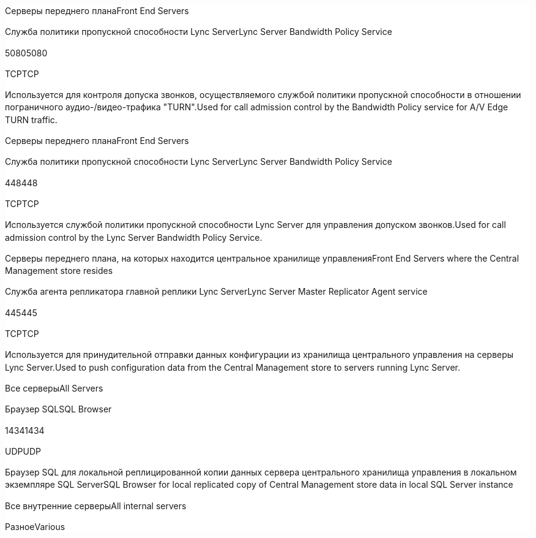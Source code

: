 <tr class="odd">
<td><p><span data-ttu-id="b4419-293">Серверы переднего плана</span><span class="sxs-lookup"><span data-stu-id="b4419-293">Front End Servers</span></span></p></td>
<td><p><span data-ttu-id="b4419-294">Служба политики пропускной способности Lync Server</span><span class="sxs-lookup"><span data-stu-id="b4419-294">Lync Server Bandwidth Policy Service</span></span></p></td>
<td><p><span data-ttu-id="b4419-295">5080</span><span class="sxs-lookup"><span data-stu-id="b4419-295">5080</span></span></p></td>
<td><p><span data-ttu-id="b4419-296">TCP</span><span class="sxs-lookup"><span data-stu-id="b4419-296">TCP</span></span></p></td>
<td><p><span data-ttu-id="b4419-297">Используется для контроля допуска звонков, осуществляемого службой политики пропускной способности в отношении пограничного аудио-/видео-трафика "TURN".</span><span class="sxs-lookup"><span data-stu-id="b4419-297">Used for call admission control by the Bandwidth Policy service for A/V Edge TURN traffic.</span></span></p></td>
</tr>
<tr class="even">
<td><p><span data-ttu-id="b4419-298">Серверы переднего плана</span><span class="sxs-lookup"><span data-stu-id="b4419-298">Front End Servers</span></span></p></td>
<td><p><span data-ttu-id="b4419-299">Служба политики пропускной способности Lync Server</span><span class="sxs-lookup"><span data-stu-id="b4419-299">Lync Server Bandwidth Policy Service</span></span></p></td>
<td><p><span data-ttu-id="b4419-300">448</span><span class="sxs-lookup"><span data-stu-id="b4419-300">448</span></span></p></td>
<td><p><span data-ttu-id="b4419-301">TCP</span><span class="sxs-lookup"><span data-stu-id="b4419-301">TCP</span></span></p></td>
<td><p><span data-ttu-id="b4419-302">Используется службой политики пропускной способности Lync Server для управления допуском звонков.</span><span class="sxs-lookup"><span data-stu-id="b4419-302">Used for call admission control by the Lync Server Bandwidth Policy Service.</span></span></p></td>
</tr>
<tr class="odd">
<td><p><span data-ttu-id="b4419-303">Серверы переднего плана, на которых находится центральное хранилище управления</span><span class="sxs-lookup"><span data-stu-id="b4419-303">Front End Servers where the Central Management store resides</span></span></p></td>
<td><p><span data-ttu-id="b4419-304">Служба агента репликатора главной реплики Lync Server</span><span class="sxs-lookup"><span data-stu-id="b4419-304">Lync Server Master Replicator Agent service</span></span></p></td>
<td><p><span data-ttu-id="b4419-305">445</span><span class="sxs-lookup"><span data-stu-id="b4419-305">445</span></span></p></td>
<td><p><span data-ttu-id="b4419-306">TCP</span><span class="sxs-lookup"><span data-stu-id="b4419-306">TCP</span></span></p></td>
<td><p><span data-ttu-id="b4419-307">Используется для принудительной отправки данных конфигурации из хранилища центрального управления на серверы Lync Server.</span><span class="sxs-lookup"><span data-stu-id="b4419-307">Used to push configuration data from the Central Management store to servers running Lync Server.</span></span></p></td>
</tr>
<tr class="even">
<td><p><span data-ttu-id="b4419-308">Все серверы</span><span class="sxs-lookup"><span data-stu-id="b4419-308">All Servers</span></span></p></td>
<td><p><span data-ttu-id="b4419-309">Браузер SQL</span><span class="sxs-lookup"><span data-stu-id="b4419-309">SQL Browser</span></span></p></td>
<td><p><span data-ttu-id="b4419-310">1434</span><span class="sxs-lookup"><span data-stu-id="b4419-310">1434</span></span></p></td>
<td><p><span data-ttu-id="b4419-311">UDP</span><span class="sxs-lookup"><span data-stu-id="b4419-311">UDP</span></span></p></td>
<td><p><span data-ttu-id="b4419-312">Браузер SQL для локальной реплицированной копии данных сервера центрального хранилища управления в локальном экземпляре SQL Server</span><span class="sxs-lookup"><span data-stu-id="b4419-312">SQL Browser for local replicated copy of Central Management store data in local SQL Server instance</span></span></p></td>
</tr>
<tr class="odd">
<td><p><span data-ttu-id="b4419-313">Все внутренние серверы</span><span class="sxs-lookup"><span data-stu-id="b4419-313">All internal servers</span></span></p></td>
<td><p><span data-ttu-id="b4419-314">Разное</span><span class="sxs-lookup"><span data-stu-id="b4419-314">Various</span></span></p></td>